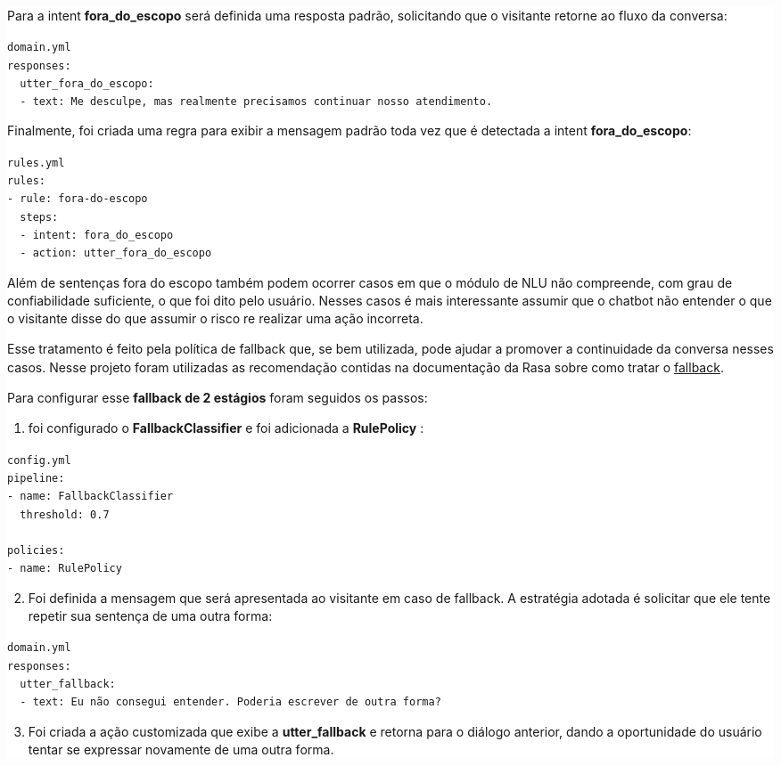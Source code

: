 Para a intent **fora_do_escopo** será definida uma resposta padrão, solicitando que o visitante retorne ao fluxo da conversa:

```
domain.yml
responses:
  utter_fora_do_escopo:
  - text: Me desculpe, mas realmente precisamos continuar nosso atendimento.
```

Finalmente, foi criada uma regra para exibir a mensagem padrão toda vez que é detectada a intent **fora_do_escopo**:

```
rules.yml
rules:
- rule: fora-do-escopo
  steps:
  - intent: fora_do_escopo
  - action: utter_fora_do_escopo
```



Além de sentenças fora do escopo também podem ocorrer casos em que o módulo de NLU não compreende, com grau de confiabilidade suficiente, o que foi dito pelo usuário. Nesses casos é mais interessante assumir que o chatbot não entender o que o visitante disse do que assumir o risco re realizar uma ação incorreta.

Esse tratamento é feito pela política de fallback que, se bem utilizada, pode ajudar a promover a continuidade da conversa nesses casos. Nesse projeto foram utilizadas as recomendação contidas na documentação da Rasa sobre como tratar o [fallback](https://rasa.com/docs/rasa/fallback-handoff/).

Para configurar esse **fallback de 2 estágios** foram seguidos os passos:

1.  foi configurado o **FallbackClassifier** e foi adicionada a **RulePolicy** :

```
config.yml
pipeline:
- name: FallbackClassifier
  threshold: 0.7
  
policies:
- name: RulePolicy
```

2. Foi definida a mensagem que será apresentada ao visitante em caso de fallback. A estratégia adotada é solicitar que ele tente repetir sua sentença de uma outra forma:

```
domain.yml
responses:
  utter_fallback:
  - text: Eu não consegui entender. Poderia escrever de outra forma?
```

3. Foi criada a ação customizada que exibe a **utter_fallback** e retorna para o diálogo anterior, dando a oportunidade do usuário tentar se expressar novamente de uma outra forma.
